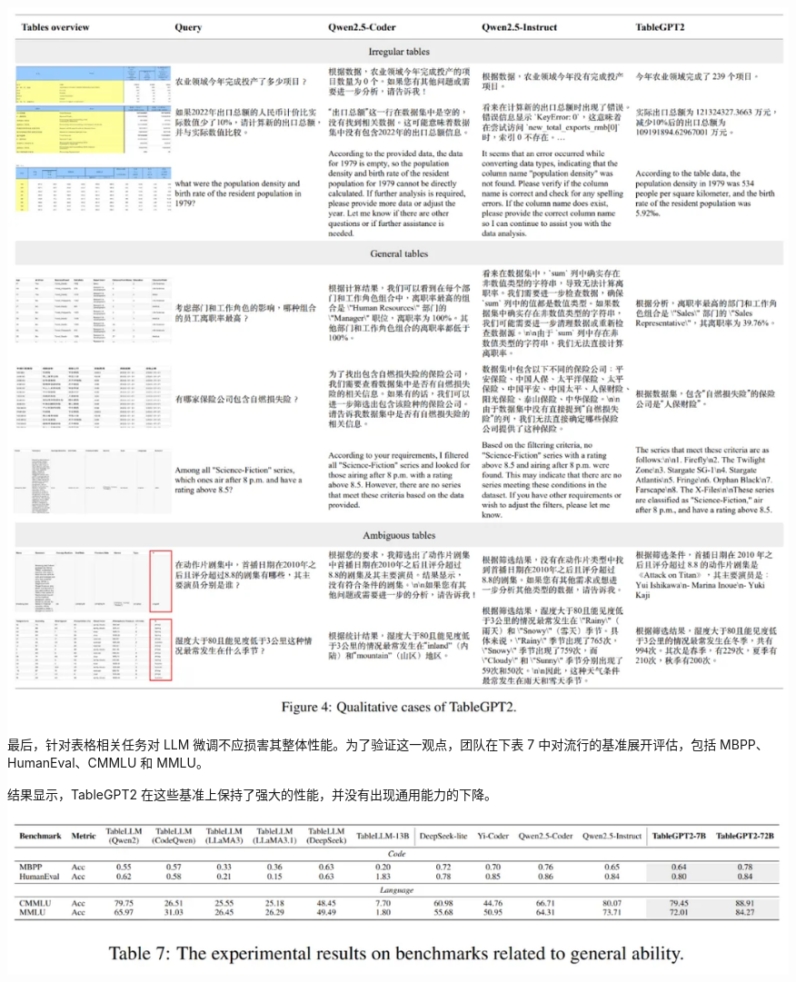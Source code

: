 ![](.08_TableGPT2_images/回复效果.png)

最后，针对表格相关任务对 LLM 微调不应损害其整体性能。为了验证这一观点，团队在下表 7 中对流行的基准展开评估，包括 MBPP、HumanEval、CMMLU 和 MMLU。

结果显示，TableGPT2 在这些基准上保持了强大的性能，并没有出现通用能力的下降。

![](.08_TableGPT2_images/通用性能.png)
